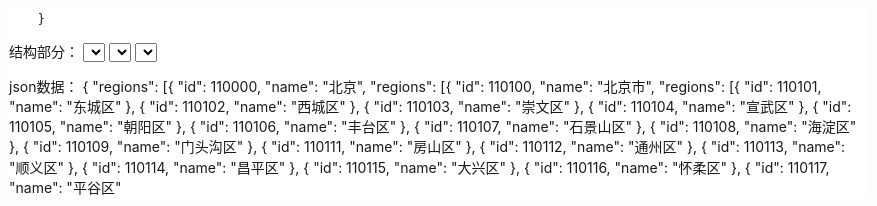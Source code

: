         }
        
        
 结构部分：
<select name="province" id="province"></select>
<select name="city" id="city"></select>
<select name="county" id="county"></select>



json数据：
{
    "regions": [{
        "id": 110000,
        "name": "北京",
        "regions": [{
            "id": 110100,
            "name": "北京市",
            "regions": [{
                "id": 110101,
                "name": "东城区"
            }, {
                "id": 110102,
                "name": "西城区"
            }, {
                "id": 110103,
                "name": "崇文区"
            }, {
                "id": 110104,
                "name": "宣武区"
            }, {
                "id": 110105,
                "name": "朝阳区"
            }, {
                "id": 110106,
                "name": "丰台区"
            }, {
                "id": 110107,
                "name": "石景山区"
            }, {
                "id": 110108,
                "name": "海淀区"
            }, {
                "id": 110109,
                "name": "门头沟区"
            }, {
                "id": 110111,
                "name": "房山区"
            }, {
                "id": 110112,
                "name": "通州区"
            }, {
                "id": 110113,
                "name": "顺义区"
            }, {
                "id": 110114,
                "name": "昌平区"
            }, {
                "id": 110115,
                "name": "大兴区"
            }, {
                "id": 110116,
                "name": "怀柔区"
            }, {
                "id": 110117,
                "name": "平谷区"